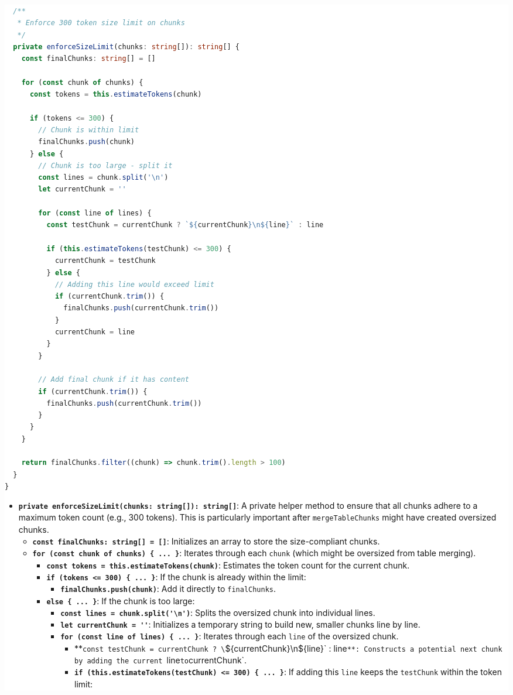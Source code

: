 ```typescript
  /**
   * Enforce 300 token size limit on chunks
   */
  private enforceSizeLimit(chunks: string[]): string[] {
    const finalChunks: string[] = []

    for (const chunk of chunks) {
      const tokens = this.estimateTokens(chunk)

      if (tokens <= 300) {
        // Chunk is within limit
        finalChunks.push(chunk)
      } else {
        // Chunk is too large - split it
        const lines = chunk.split('\n')
        let currentChunk = ''

        for (const line of lines) {
          const testChunk = currentChunk ? `${currentChunk}\n${line}` : line

          if (this.estimateTokens(testChunk) <= 300) {
            currentChunk = testChunk
          } else {
            // Adding this line would exceed limit
            if (currentChunk.trim()) {
              finalChunks.push(currentChunk.trim())
            }
            currentChunk = line
          }
        }

        // Add final chunk if it has content
        if (currentChunk.trim()) {
          finalChunks.push(currentChunk.trim())
        }
      }
    }

    return finalChunks.filter((chunk) => chunk.trim().length > 100)
  }
}
```

*   **`private enforceSizeLimit(chunks: string[]): string[]`**: A private helper method to ensure that all chunks adhere to a maximum token count (e.g., 300 tokens). This is particularly important after `mergeTableChunks` might have created oversized chunks.
    *   **`const finalChunks: string[] = []`**: Initializes an array to store the size-compliant chunks.
    *   **`for (const chunk of chunks) { ... }`**: Iterates through each `chunk` (which might be oversized from table merging).
        *   **`const tokens = this.estimateTokens(chunk)`**: Estimates the token count for the current chunk.
        *   **`if (tokens <= 300) { ... }`**: If the chunk is already within the limit:
            *   **`finalChunks.push(chunk)`**: Add it directly to `finalChunks`.
        *   **`else { ... }`**: If the chunk is too large:
            *   **`const lines = chunk.split('\n')`**: Splits the oversized chunk into individual lines.
            *   **`let currentChunk = ''`**: Initializes a temporary string to build new, smaller chunks line by line.
            *   **`for (const line of lines) { ... }`**: Iterates through each `line` of the oversized chunk.
                *   **`const testChunk = currentChunk ? \`${currentChunk}\n${line}\` : line`**: Constructs a potential next chunk by adding the current `line` to `currentChunk`.
                *   **`if (this.estimateTokens(testChunk) <= 300) { ... }`**: If adding this `line` keeps the `testChunk` within the token limit: